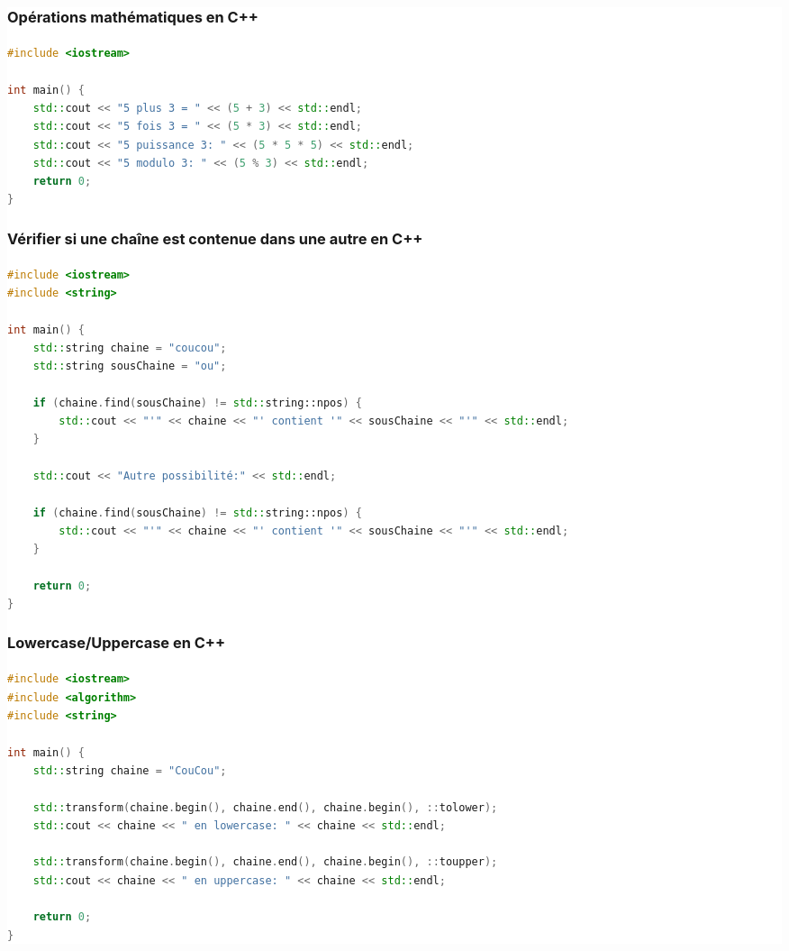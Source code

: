 ### Opérations mathématiques en C++ <a id="operations-mathematiques-c++"></a>

```cpp
#include <iostream>

int main() {
    std::cout << "5 plus 3 = " << (5 + 3) << std::endl;
    std::cout << "5 fois 3 = " << (5 * 3) << std::endl;
    std::cout << "5 puissance 3: " << (5 * 5 * 5) << std::endl;
    std::cout << "5 modulo 3: " << (5 % 3) << std::endl;
    return 0;
}
```

### Vérifier si une chaîne est contenue dans une autre en C++ <a id="verifier-si-chaine-contenue-dans-une-autre-c++"></a>

```cpp
#include <iostream>
#include <string>

int main() {
    std::string chaine = "coucou";
    std::string sousChaine = "ou";

    if (chaine.find(sousChaine) != std::string::npos) {
        std::cout << "'" << chaine << "' contient '" << sousChaine << "'" << std::endl;
    }

    std::cout << "Autre possibilité:" << std::endl;

    if (chaine.find(sousChaine) != std::string::npos) {
        std::cout << "'" << chaine << "' contient '" << sousChaine << "'" << std::endl;
    }

    return 0;
}
```

### Lowercase/Uppercase en C++ <a id="lowercase-uppercase-c++"></a>

```cpp
#include <iostream>
#include <algorithm>
#include <string>

int main() {
    std::string chaine = "CouCou";

    std::transform(chaine.begin(), chaine.end(), chaine.begin(), ::tolower);
    std::cout << chaine << " en lowercase: " << chaine << std::endl;

    std::transform(chaine.begin(), chaine.end(), chaine.begin(), ::toupper);
    std::cout << chaine << " en uppercase: " << chaine << std::endl;

    return 0;
}
```
